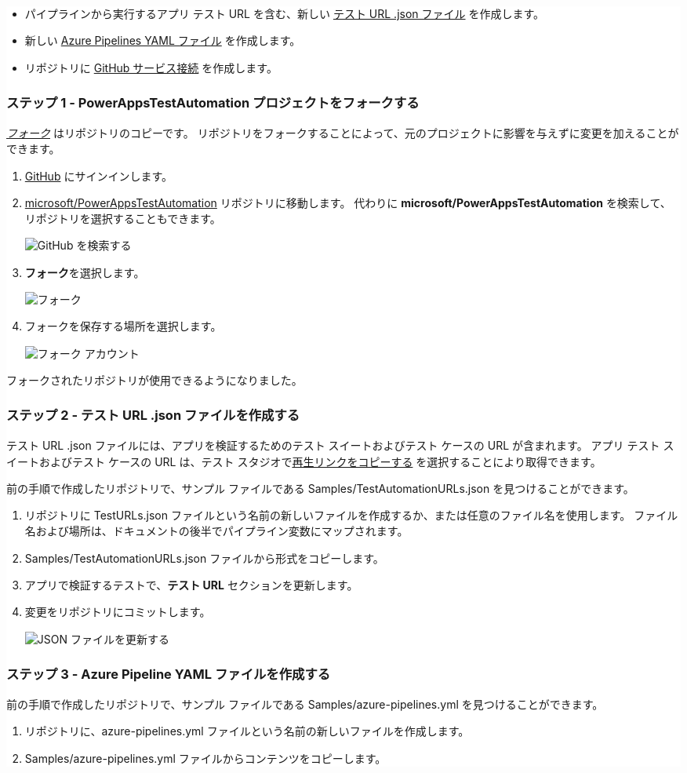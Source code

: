 - パイプラインから実行するアプリ テスト URL を含む、新しい [テスト URL .json ファイル](#step-2---create-a-test-url-json-file) を作成します。

- 新しい [Azure Pipelines YAML ファイル](#step-3---create-an-azure-pipeline-yaml-file) を作成します。 

- リポジトリに [GitHub サービス接続](#step-4---create-a-github-service-connection) を作成します。

### <a name="step-1---fork-the-powerappstestautomation-project"></a>ステップ 1 - PowerAppsTestAutomation プロジェクトをフォークする

*[フォーク](https://help.GitHub.com/GitHub/getting-started-with-GitHub/fork-a-repo)* はリポジトリのコピーです。 リポジトリをフォークすることによって、元のプロジェクトに影響を与えずに変更を加えることができます。

1. [GitHub](https://GitHub.com/) にサインインします。

1. [microsoft/PowerAppsTestAutomation](https://GitHub.com/microsoft/PowerAppsTestAutomation) リポジトリに移動します。 代わりに **microsoft/PowerAppsTestAutomation** を検索して、リポジトリを選択することもできます。

    ![GitHub を検索する](media/test-studio-classic-pipeline-editor/search-GitHub.png "GitHub を検索する")

1. **フォーク**を選択します。

    ![フォーク](media/test-studio-classic-pipeline-editor/fork.png "フォーク")

1. フォークを保存する場所を選択します。

    ![フォーク アカウント](media/test-studio-classic-pipeline-editor/fork-account.png "フォーク アカウント")

フォークされたリポジトリが使用できるようになりました。

### <a name="step-2---create-a-test-url-json-file"></a>ステップ 2 - テスト URL .json ファイルを作成する

テスト URL .json ファイルには、アプリを検証するためのテスト スイートおよびテスト ケースの URL が含まれます。 アプリ テスト スイートおよびテスト ケースの URL は、テスト スタジオで[再生リンクをコピーする](working-with-test-studio.md#playing-tests-in-a-browser) を選択することにより取得できます。

前の手順で作成したリポジトリで、サンプル ファイルである Samples/TestAutomationURLs.json を見つけることができます。

1. リポジトリに TestURLs.json ファイルという名前の新しいファイルを作成するか、または任意のファイル名を使用します。 ファイル名および場所は、ドキュメントの後半でパイプライン変数にマップされます。

1. Samples/TestAutomationURLs.json ファイルから形式をコピーします。

1. アプリで検証するテストで、**テスト URL** セクションを更新します。

1. 変更をリポジトリにコミットします。

    ![JSON ファイルを更新する](media/test-studio-classic-pipeline-editor/json-update.png "JSON ファイルを更新する")

### <a name="step-3---create-an-azure-pipeline-yaml-file"></a>ステップ 3 - Azure Pipeline YAML ファイルを作成する

前の手順で作成したリポジトリで、サンプル ファイルである Samples/azure-pipelines.yml を見つけることができます。

1. リポジトリに、azure-pipelines.yml ファイルという名前の新しいファイルを作成します。

1. Samples/azure-pipelines.yml ファイルからコンテンツをコピーします。

